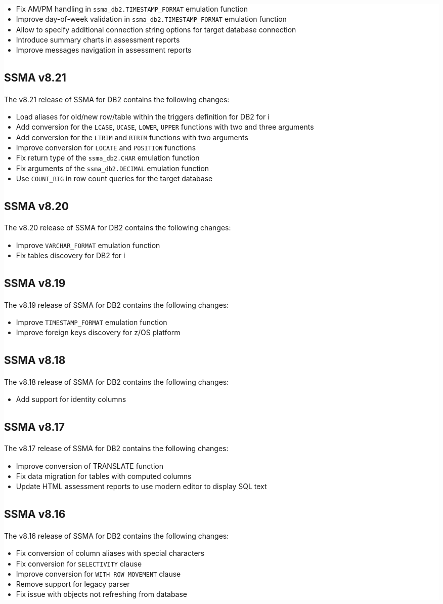 * Fix AM/PM handling in `ssma_db2.TIMESTAMP_FORMAT` emulation function
* Improve day-of-week validation in `ssma_db2.TIMESTAMP_FORMAT` emulation function
* Allow to specify additional connection string options for target database connection
* Introduce summary charts in assessment reports
* Improve messages navigation in assessment reports

## SSMA v8.21

The v8.21 release of SSMA for DB2 contains the following changes:

* Load aliases for old/new row/table within the triggers definition for DB2 for i
* Add conversion for the `LCASE`, `UCASE`, `LOWER`, `UPPER` functions with two and three arguments
* Add conversion for the `LTRIM` and `RTRIM` functions with two arguments
* Improve conversion for `LOCATE` and `POSITION` functions
* Fix return type of the `ssma_db2.CHAR` emulation function
* Fix arguments of the `ssma_db2.DECIMAL` emulation function
* Use `COUNT_BIG` in row count queries for the target database

## SSMA v8.20

The v8.20 release of SSMA for DB2 contains the following changes:

* Improve `VARCHAR_FORMAT` emulation function
* Fix tables discovery for DB2 for i

## SSMA v8.19

The v8.19 release of SSMA for DB2 contains the following changes:

* Improve `TIMESTAMP_FORMAT` emulation function
* Improve foreign keys discovery for z/OS platform

## SSMA v8.18

The v8.18 release of SSMA for DB2 contains the following changes:

* Add support for identity columns

## SSMA v8.17

The v8.17 release of SSMA for DB2 contains the following changes:

* Improve conversion of TRANSLATE function
* Fix data migration for tables with computed columns
* Update HTML assessment reports to use modern editor to display SQL text

## SSMA v8.16

The v8.16 release of SSMA for DB2 contains the following changes:

* Fix conversion of column aliases with special characters
* Fix conversion for `SELECTIVITY` clause
* Improve conversion for `WITH ROW MOVEMENT` clause
* Remove support for legacy parser
* Fix issue with objects not refreshing from database
